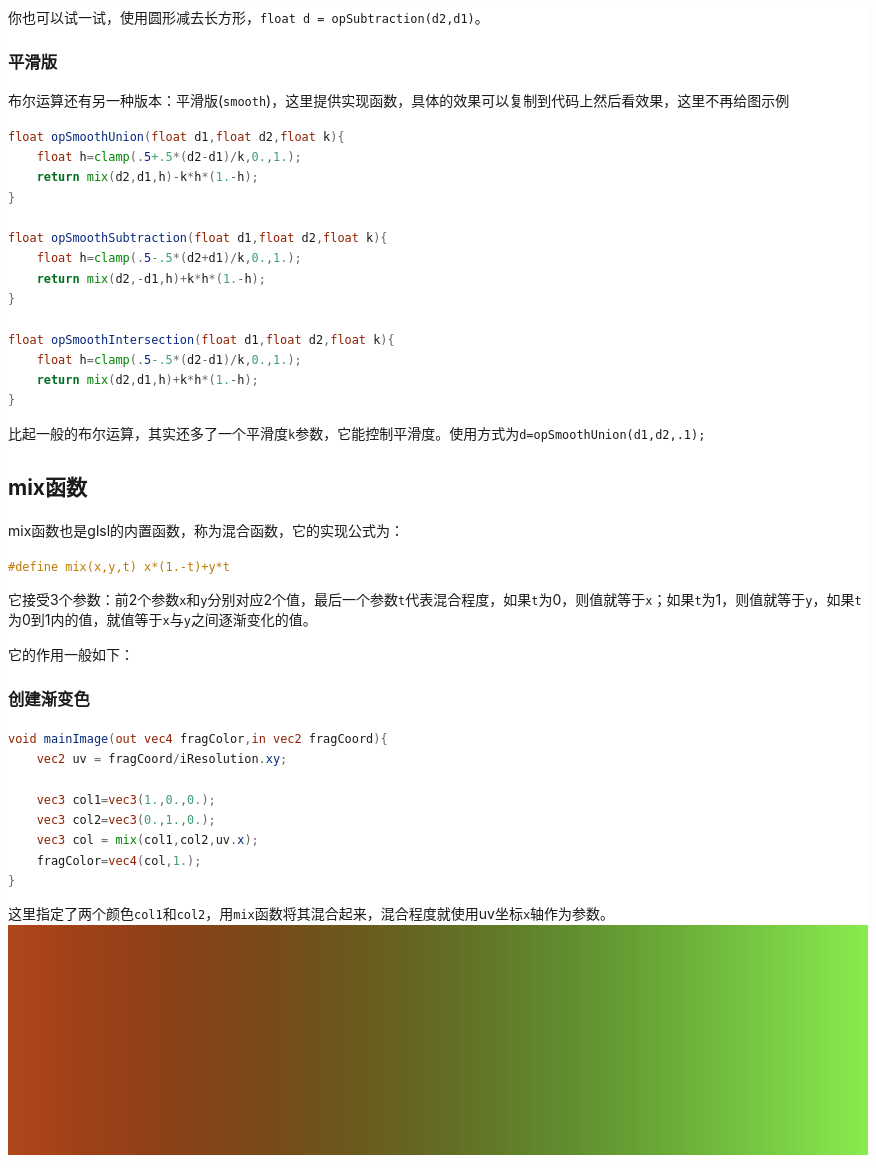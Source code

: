 你也可以试一试，使用圆形减去长方形，`float d = opSubtraction(d2,d1)`。

### 平滑版
布尔运算还有另一种版本：平滑版(`smooth`)，这里提供实现函数，具体的效果可以复制到代码上然后看效果，这里不再给图示例
```glsl
float opSmoothUnion(float d1,float d2,float k){
    float h=clamp(.5+.5*(d2-d1)/k,0.,1.);
    return mix(d2,d1,h)-k*h*(1.-h);
}

float opSmoothSubtraction(float d1,float d2,float k){
    float h=clamp(.5-.5*(d2+d1)/k,0.,1.);
    return mix(d2,-d1,h)+k*h*(1.-h);
}

float opSmoothIntersection(float d1,float d2,float k){
    float h=clamp(.5-.5*(d2-d1)/k,0.,1.);
    return mix(d2,d1,h)+k*h*(1.-h);
}
```
比起一般的布尔运算，其实还多了一个平滑度`k`参数，它能控制平滑度。使用方式为`d=opSmoothUnion(d1,d2,.1);`

## mix函数
mix函数也是glsl的内置函数，称为混合函数，它的实现公式为：
```glsl
#define mix(x,y,t) x*(1.-t)+y*t
```
它接受3个参数：前2个参数`x`和`y`分别对应2个值，最后一个参数`t`代表混合程度，如果`t`为0，则值就等于`x`；如果`t`为1，则值就等于`y`，如果`t`为0到1内的值，就值等于`x`与`y`之间逐渐变化的值。

它的作用一般如下：

### 创建渐变色
```glsl
void mainImage(out vec4 fragColor,in vec2 fragCoord){
    vec2 uv = fragCoord/iResolution.xy;

    vec3 col1=vec3(1.,0.,0.);
    vec3 col2=vec3(0.,1.,0.);
    vec3 col = mix(col1,col2,uv.x);
    fragColor=vec4(col,1.);
}
```
这里指定了两个颜色`col1`和`col2`，用`mix`函数将其混合起来，混合程度就使用uv坐标`x`轴作为参数。
![image](./assets/红绿mix.png)

